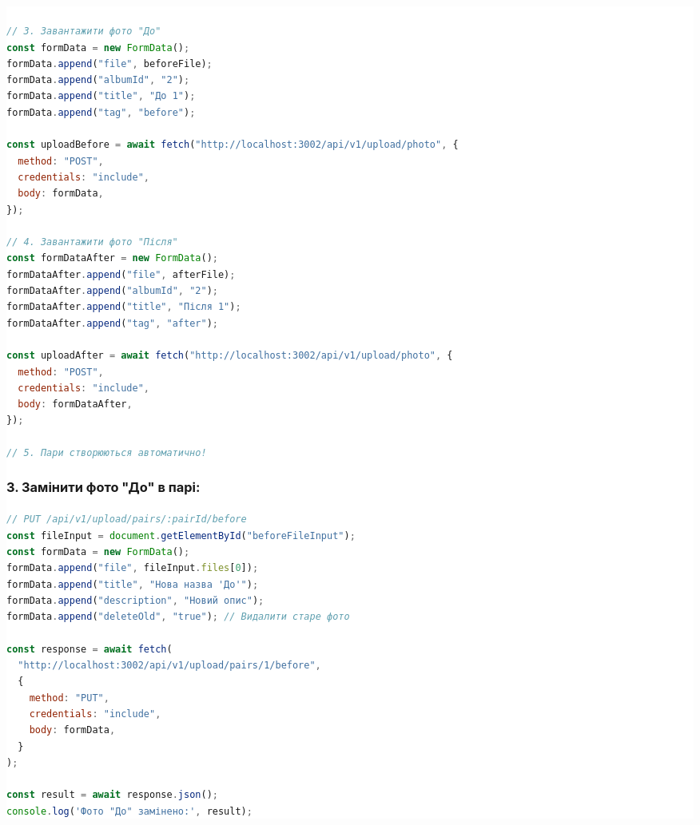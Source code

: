 ```javascript

// 3. Завантажити фото "До"
const formData = new FormData();
formData.append("file", beforeFile);
formData.append("albumId", "2");
formData.append("title", "До 1");
formData.append("tag", "before");

const uploadBefore = await fetch("http://localhost:3002/api/v1/upload/photo", {
  method: "POST",
  credentials: "include",
  body: formData,
});

// 4. Завантажити фото "Після"
const formDataAfter = new FormData();
formDataAfter.append("file", afterFile);
formDataAfter.append("albumId", "2");
formDataAfter.append("title", "Після 1");
formDataAfter.append("tag", "after");

const uploadAfter = await fetch("http://localhost:3002/api/v1/upload/photo", {
  method: "POST",
  credentials: "include",
  body: formDataAfter,
});

// 5. Пари створюються автоматично!
```

### **3. Замінити фото "До" в парі:**

```javascript
// PUT /api/v1/upload/pairs/:pairId/before
const fileInput = document.getElementById("beforeFileInput");
const formData = new FormData();
formData.append("file", fileInput.files[0]);
formData.append("title", "Нова назва 'До'");
formData.append("description", "Новий опис");
formData.append("deleteOld", "true"); // Видалити старе фото

const response = await fetch(
  "http://localhost:3002/api/v1/upload/pairs/1/before",
  {
    method: "PUT",
    credentials: "include",
    body: formData,
  }
);

const result = await response.json();
console.log('Фото "До" замінено:', result);
```
